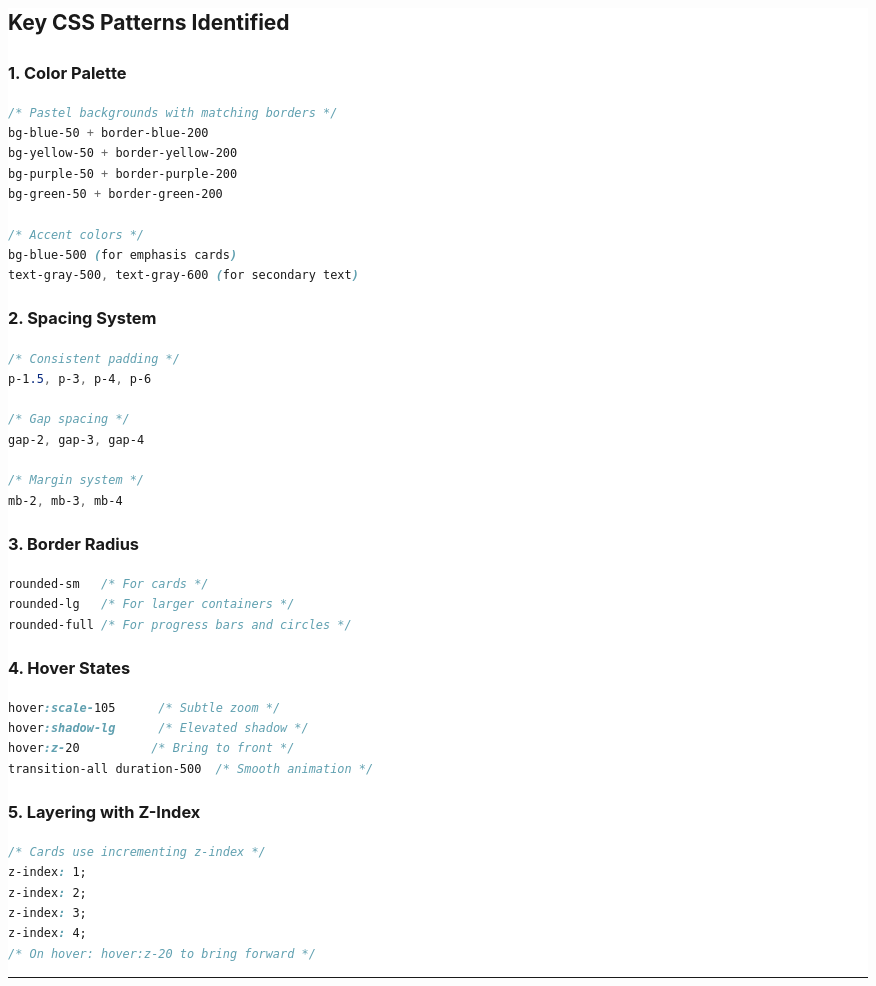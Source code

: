 
## Key CSS Patterns Identified

### 1. Color Palette
```css
/* Pastel backgrounds with matching borders */
bg-blue-50 + border-blue-200
bg-yellow-50 + border-yellow-200
bg-purple-50 + border-purple-200
bg-green-50 + border-green-200

/* Accent colors */
bg-blue-500 (for emphasis cards)
text-gray-500, text-gray-600 (for secondary text)
```

### 2. Spacing System
```css
/* Consistent padding */
p-1.5, p-3, p-4, p-6

/* Gap spacing */
gap-2, gap-3, gap-4

/* Margin system */
mb-2, mb-3, mb-4
```

### 3. Border Radius
```css
rounded-sm   /* For cards */
rounded-lg   /* For larger containers */
rounded-full /* For progress bars and circles */
```

### 4. Hover States
```css
hover:scale-105      /* Subtle zoom */
hover:shadow-lg      /* Elevated shadow */
hover:z-20          /* Bring to front */
transition-all duration-500  /* Smooth animation */
```

### 5. Layering with Z-Index
```css
/* Cards use incrementing z-index */
z-index: 1;
z-index: 2;
z-index: 3;
z-index: 4;
/* On hover: hover:z-20 to bring forward */
```

---